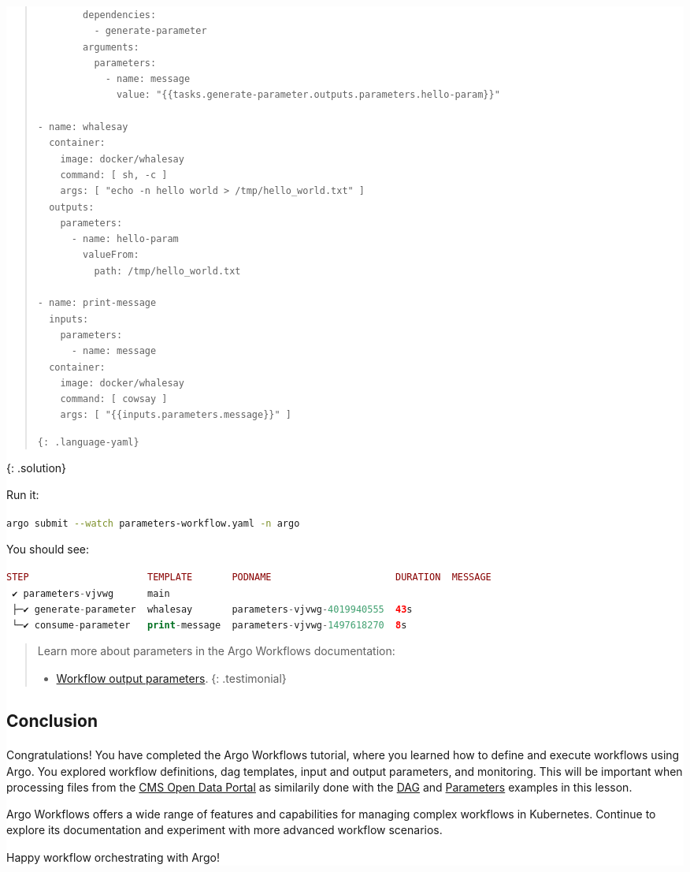 >             dependencies:
>               - generate-parameter
>             arguments:
>               parameters:
>                 - name: message
>                   value: "{{tasks.generate-parameter.outputs.parameters.hello-param}}"
> 
>     - name: whalesay
>       container:
>         image: docker/whalesay
>         command: [ sh, -c ]
>         args: [ "echo -n hello world > /tmp/hello_world.txt" ]
>       outputs:
>         parameters:
>           - name: hello-param
>             valueFrom:
>               path: /tmp/hello_world.txt
> 
>     - name: print-message
>       inputs:
>         parameters:
>           - name: message
>       container:
>         image: docker/whalesay
>         command: [ cowsay ]
>         args: [ "{{inputs.parameters.message}}" ]
> ~~~
> {: .language-yaml}
{: .solution}

Run it:

```bash
argo submit --watch parameters-workflow.yaml -n argo
```

You should see:

```php
STEP                     TEMPLATE       PODNAME                      DURATION  MESSAGE
 ✔ parameters-vjvwg      main                                                    
 ├─✔ generate-parameter  whalesay       parameters-vjvwg-4019940555  43s         
 └─✔ consume-parameter   print-message  parameters-vjvwg-1497618270  8s          
```

> Learn more about parameters in the Argo Workflows documentation:
> - [Workflow output parameters](https://argoproj.github.io/argo-workflows/walk-through/output-parameters/).
{: .testimonial}

## Conclusion

Congratulations! You have completed the Argo Workflows tutorial, where you learned how to define and execute workflows using Argo. You explored workflow definitions, dag templates, input and output parameters, and monitoring. This will be important when processing files from the [CMS Open Data Portal](https://opendata.cern.ch/search?page=1&size=20&experiment=CMS) as similarily done with the [DAG](https://cms-opendata-workshop.github.io/workshop2023-lesson-introcloud/05-workflow/index.html#dag-template) and [Parameters](https://cms-opendata-workshop.github.io/workshop2023-lesson-introcloud/05-workflow/index.html#output-parameters) examples in this lesson.

Argo Workflows offers a wide range of features and capabilities for managing complex workflows in Kubernetes. Continue to explore its documentation and experiment with more advanced workflow scenarios.

Happy workflow orchestrating with Argo!
